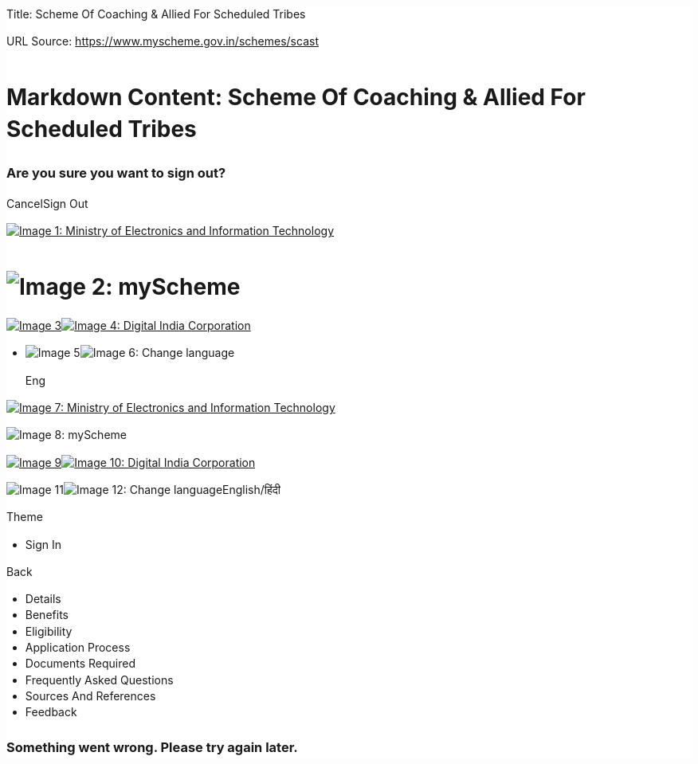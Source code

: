 Title: Scheme Of Coaching & Allied For Scheduled Tribes

URL Source: https://www.myscheme.gov.in/schemes/scast

Markdown Content:
Scheme Of Coaching & Allied For Scheduled Tribes
===============
  

### Are you sure you want to sign out?

CancelSign Out

[![Image 1: Ministry of Electronics and Information Technology](https://cdn.myscheme.in/images/logos/emblem-black.svg)](https://www.myscheme.gov.in/)

![Image 2: myScheme](https://cdn.myscheme.in/images/logos/myscheme-logo-black.svg)
==================================================================================

[![Image 3](blob:https://www.myscheme.gov.in/7029bfa5283c1934d72d4efe1c626373)![Image 4: Digital India Corporation](https://cdn.myscheme.in/images/logos/digital-india-black.svg)](https://www.digitalindia.gov.in/)

*   ![Image 5](blob:https://www.myscheme.gov.in/39e3356370f513e3664ceae4ebfc3a5a)![Image 6: Change language](blob:https://www.myscheme.gov.in/b9a31d3949b1882a09ed2f8508d538f3)
    
    Eng
    

[![Image 7: Ministry of Electronics and Information Technology](https://cdn.myscheme.in/images/logos/emblem-black.svg)](https://www.myscheme.gov.in/)

![Image 8: myScheme](https://cdn.myscheme.in/images/logos/myscheme-logo-black.svg)

[![Image 9](blob:https://www.myscheme.gov.in/04e0786ebe0ffe2b3244c2451b75b80f)![Image 10: Digital India Corporation](https://cdn.myscheme.in/images/logos/digital-india-black.svg)](https://www.digitalindia.gov.in/)

![Image 11](blob:https://www.myscheme.gov.in/39e3356370f513e3664ceae4ebfc3a5a)![Image 12: Change language](https://cdn.myscheme.in/images/icons/language.svg)English/हिंदी

Theme

*   Sign In

Back

*   Details
*   Benefits
*   Eligibility
*   Application Process
*   Documents Required
*   Frequently Asked Questions
*   Sources And References
*   Feedback

### Something went wrong. Please try again later.
